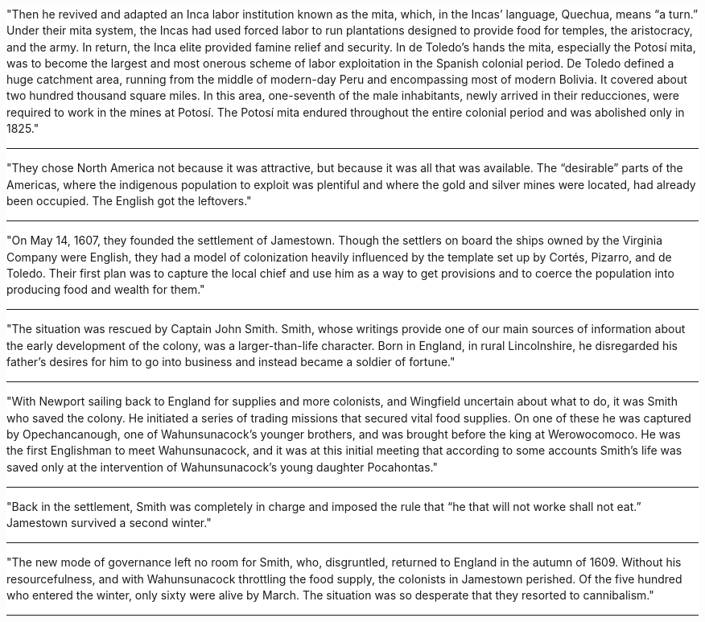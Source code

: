 "Then he revived and adapted an Inca labor institution known as the mita, which, in the Incas’ language, Quechua, means “a turn.” Under their mita system, the Incas had used forced labor to run plantations designed to provide food for temples, the aristocracy, and the army. In return, the Inca elite provided famine relief and security. In de Toledo’s hands the mita, especially the Potosí mita, was to become the largest and most onerous scheme of labor exploitation in the Spanish colonial period. De Toledo defined a huge catchment area, running from the middle of modern-day Peru and encompassing most of modern Bolivia. It covered about two hundred thousand square miles. In this area, one-seventh of the male inhabitants, newly arrived in their reducciones, were required to work in the mines at Potosí. The Potosí mita endured throughout the entire colonial period and was abolished only in 1825."

---------

"They chose North America not because it was attractive, but because it was all that was available. The “desirable” parts of the Americas, where the indigenous population to exploit was plentiful and where the gold and silver mines were located, had already been occupied. The English got the leftovers."

---------

"On May 14, 1607, they founded the settlement of Jamestown. Though the settlers on board the ships owned by the Virginia Company were English, they had a model of colonization heavily influenced by the template set up by Cortés, Pizarro, and de Toledo. Their first plan was to capture the local chief and use him as a way to get provisions and to coerce the population into producing food and wealth for them."

---------

"The situation was rescued by Captain John Smith. Smith, whose writings provide one of our main sources of information about the early development of the colony, was a larger-than-life character. Born in England, in rural Lincolnshire, he disregarded his father’s desires for him to go into business and instead became a soldier of fortune."

---------

"With Newport sailing back to England for supplies and more colonists, and Wingfield uncertain about what to do, it was Smith who saved the colony. He initiated a series of trading missions that secured vital food supplies. On one of these he was captured by Opechancanough, one of Wahunsunacock’s younger brothers, and was brought before the king at Werowocomoco. He was the first Englishman to meet Wahunsunacock, and it was at this initial meeting that according to some accounts Smith’s life was saved only at the intervention of Wahunsunacock’s young daughter Pocahontas."

---------

"Back in the settlement, Smith was completely in charge and imposed the rule that “he that will not worke shall not eat.” Jamestown survived a second winter."

---------

"The new mode of governance left no room for Smith, who, disgruntled, returned to England in the autumn of 1609. Without his resourcefulness, and with Wahunsunacock throttling the food supply, the colonists in Jamestown perished. Of the five hundred who entered the winter, only sixty were alive by March. The situation was so desperate that they resorted to cannibalism."

---------
